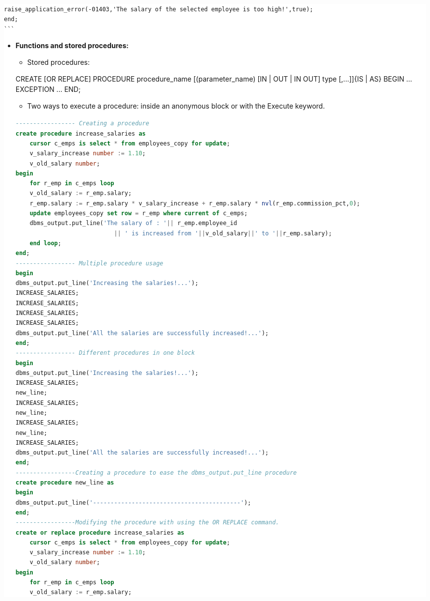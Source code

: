     raise_application_error(-01403,'The salary of the selected employee is too high!',true);
    end;
    ```
- **Functions and stored procedures:**
    - Stored procedures:

    CREATE [OR REPLACE] PROCEDURE procedure_name
    [(parameter_name) [IN | OUT | IN OUT] type [,...]]{IS | AS}
    BEGIN
    ...
    EXCEPTION
    ...
    END;
    - Two ways to execute a procedure: inside an anonymous block or with the Execute keyword.
    ```SQL
    ----------------- Creating a procedure
    create procedure increase_salaries as
        cursor c_emps is select * from employees_copy for update;
        v_salary_increase number := 1.10;
        v_old_salary number;
    begin
        for r_emp in c_emps loop
        v_old_salary := r_emp.salary;
        r_emp.salary := r_emp.salary * v_salary_increase + r_emp.salary * nvl(r_emp.commission_pct,0);
        update employees_copy set row = r_emp where current of c_emps;
        dbms_output.put_line('The salary of : '|| r_emp.employee_id 
                                || ' is increased from '||v_old_salary||' to '||r_emp.salary);
        end loop;
    end;
    ----------------- Multiple procedure usage
    begin
    dbms_output.put_line('Increasing the salaries!...');
    INCREASE_SALARIES;
    INCREASE_SALARIES;
    INCREASE_SALARIES;
    INCREASE_SALARIES;
    dbms_output.put_line('All the salaries are successfully increased!...');
    end;
    ----------------- Different procedures in one block
    begin
    dbms_output.put_line('Increasing the salaries!...');
    INCREASE_SALARIES;
    new_line;
    INCREASE_SALARIES;
    new_line;
    INCREASE_SALARIES;
    new_line;
    INCREASE_SALARIES;
    dbms_output.put_line('All the salaries are successfully increased!...');
    end;
    -----------------Creating a procedure to ease the dbms_output.put_line procedure 
    create procedure new_line as
    begin
    dbms_output.put_line('------------------------------------------');
    end;
    -----------------Modifying the procedure with using the OR REPLACE command.
    create or replace procedure increase_salaries as
        cursor c_emps is select * from employees_copy for update;
        v_salary_increase number := 1.10;
        v_old_salary number;
    begin
        for r_emp in c_emps loop
        v_old_salary := r_emp.salary;